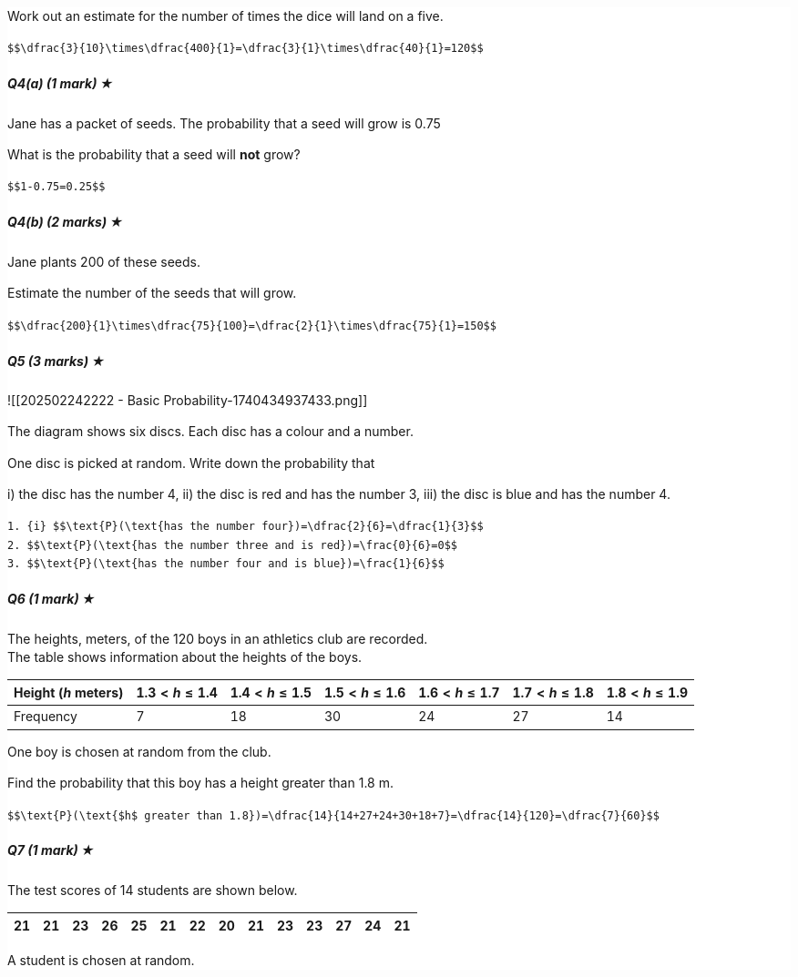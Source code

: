 Work out an estimate for the number of times the dice will land on a five.
```ad-correct
$$\dfrac{3}{10}\times\dfrac{400}{1}=\dfrac{3}{1}\times\dfrac{40}{1}=120$$
```
##### Q4(a) _(1 mark)_ **★**
Jane has a packet of seeds. The probability that a seed will grow is 0.75

What is the probability that a seed will **not** grow?
```ad-correct
$$1-0.75=0.25$$
```
##### Q4(b) _(2 marks)_ **★**
Jane plants 200 of these seeds.

Estimate the number of the seeds that will grow.
```ad-correct
$$\dfrac{200}{1}\times\dfrac{75}{100}=\dfrac{2}{1}\times\dfrac{75}{1}=150$$
```
##### Q5 _(3 marks)_ **★**
![[202502242222 - Basic Probability-1740434937433.png]]

The diagram shows six discs. Each disc has a colour and a number.

One disc is picked at random. Write down the probability that

i) the disc has the number 4,
ii) the disc is red and has the number 3,
iii) the disc is blue and has the number 4.
```ad-correct
1. {i} $$\text{P}(\text{has the number four})=\dfrac{2}{6}=\dfrac{1}{3}$$
2. $$\text{P}(\text{has the number three and is red})=\frac{0}{6}=0$$
3. $$\text{P}(\text{has the number four and is blue})=\frac{1}{6}$$
```
##### Q6 _(1 mark)_ **★**
The heights, meters, of the 120 boys in an athletics club are recorded.  
The table shows information about the heights of the boys.

| Height ($h\text{ meters}$) | $1.3\lt h\le1.4$ | $1.4\lt h\le1.5$ | $1.5\lt h\le1.6$ | $1.6\lt h\le1.7$ | $1.7\lt h\le1.8$ | $1.8\lt h\le1.9$ |
|-----------|---|----|----|----|----|----|
| Frequency | 7 | 18 | 30 | 24 | 27 | 14 |

One boy is chosen at random from the club.

Find the probability that this boy has a height greater than 1.8 m.
```ad-correct
$$\text{P}(\text{$h$ greater than 1.8})=\dfrac{14}{14+27+24+30+18+7}=\dfrac{14}{120}=\dfrac{7}{60}$$
```
##### Q7 _(1 mark)_  **★**
The test scores of 14 students are shown below.

| 21  | 21  | 23  | 26  | 25  | 21  | 22  | 20  | 21  | 23  | 23  | 27  | 24  | 21  |
| --- | --- | --- | --- | --- | --- | --- | --- | --- | --- | --- | --- | --- | --- |

A student is chosen at random.  
